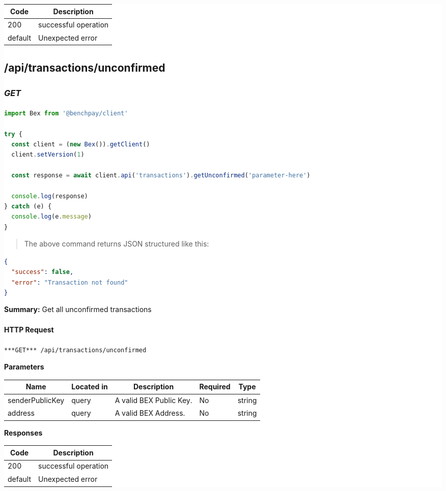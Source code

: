 | Code | Description |
| ---- | ----------- |
| 200 | successful operation |
| default | Unexpected error |

## /api/transactions/unconfirmed
### ***GET***

```javascript
import Bex from '@benchpay/client'

try {
  const client = (new Bex()).getClient()
  client.setVersion(1)

  const response = await client.api('transactions').getUnconfirmed('parameter-here')

  console.log(response)
} catch (e) {
  console.log(e.message)
}
```

> The above command returns JSON structured like this:

```json
{
  "success": false,
  "error": "Transaction not found"
}
```

**Summary:** Get all unconfirmed transactions

#### HTTP Request
`***GET*** /api/transactions/unconfirmed`

**Parameters**

| Name | Located in | Description | Required | Type |
| ---- | ---------- | ----------- | -------- | ---- |
| senderPublicKey | query | A valid BEX Public Key. | No | string |
| address | query | A valid BEX Address. | No | string |

**Responses**

| Code | Description |
| ---- | ----------- |
| 200 | successful operation |
| default | Unexpected error |
